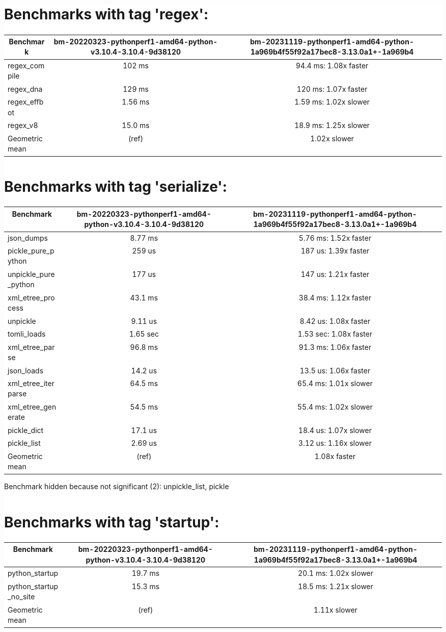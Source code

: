 Benchmarks with tag 'regex':
============================

| Benchmark      | bm-20220323-pythonperf1-amd64-python-v3.10.4-3.10.4-9d38120 | bm-20231119-pythonperf1-amd64-python-1a969b4f55f92a17bec8-3.13.0a1+-1a969b4 |
|----------------|:-----------------------------------------------------------:|:---------------------------------------------------------------------------:|
| regex_compile  | 102 ms                                                      | 94.4 ms: 1.08x faster                                                       |
| regex_dna      | 129 ms                                                      | 120 ms: 1.07x faster                                                        |
| regex_effbot   | 1.56 ms                                                     | 1.59 ms: 1.02x slower                                                       |
| regex_v8       | 15.0 ms                                                     | 18.9 ms: 1.25x slower                                                       |
| Geometric mean | (ref)                                                       | 1.02x slower                                                                |

Benchmarks with tag 'serialize':
================================

| Benchmark            | bm-20220323-pythonperf1-amd64-python-v3.10.4-3.10.4-9d38120 | bm-20231119-pythonperf1-amd64-python-1a969b4f55f92a17bec8-3.13.0a1+-1a969b4 |
|----------------------|:-----------------------------------------------------------:|:---------------------------------------------------------------------------:|
| json_dumps           | 8.77 ms                                                     | 5.76 ms: 1.52x faster                                                       |
| pickle_pure_python   | 259 us                                                      | 187 us: 1.39x faster                                                        |
| unpickle_pure_python | 177 us                                                      | 147 us: 1.21x faster                                                        |
| xml_etree_process    | 43.1 ms                                                     | 38.4 ms: 1.12x faster                                                       |
| unpickle             | 9.11 us                                                     | 8.42 us: 1.08x faster                                                       |
| tomli_loads          | 1.65 sec                                                    | 1.53 sec: 1.08x faster                                                      |
| xml_etree_parse      | 96.8 ms                                                     | 91.3 ms: 1.06x faster                                                       |
| json_loads           | 14.2 us                                                     | 13.5 us: 1.06x faster                                                       |
| xml_etree_iterparse  | 64.5 ms                                                     | 65.4 ms: 1.01x slower                                                       |
| xml_etree_generate   | 54.5 ms                                                     | 55.4 ms: 1.02x slower                                                       |
| pickle_dict          | 17.1 us                                                     | 18.4 us: 1.07x slower                                                       |
| pickle_list          | 2.69 us                                                     | 3.12 us: 1.16x slower                                                       |
| Geometric mean       | (ref)                                                       | 1.08x faster                                                                |

Benchmark hidden because not significant (2): unpickle_list, pickle

Benchmarks with tag 'startup':
==============================

| Benchmark              | bm-20220323-pythonperf1-amd64-python-v3.10.4-3.10.4-9d38120 | bm-20231119-pythonperf1-amd64-python-1a969b4f55f92a17bec8-3.13.0a1+-1a969b4 |
|------------------------|:-----------------------------------------------------------:|:---------------------------------------------------------------------------:|
| python_startup         | 19.7 ms                                                     | 20.1 ms: 1.02x slower                                                       |
| python_startup_no_site | 15.3 ms                                                     | 18.5 ms: 1.21x slower                                                       |
| Geometric mean         | (ref)                                                       | 1.11x slower                                                                |
